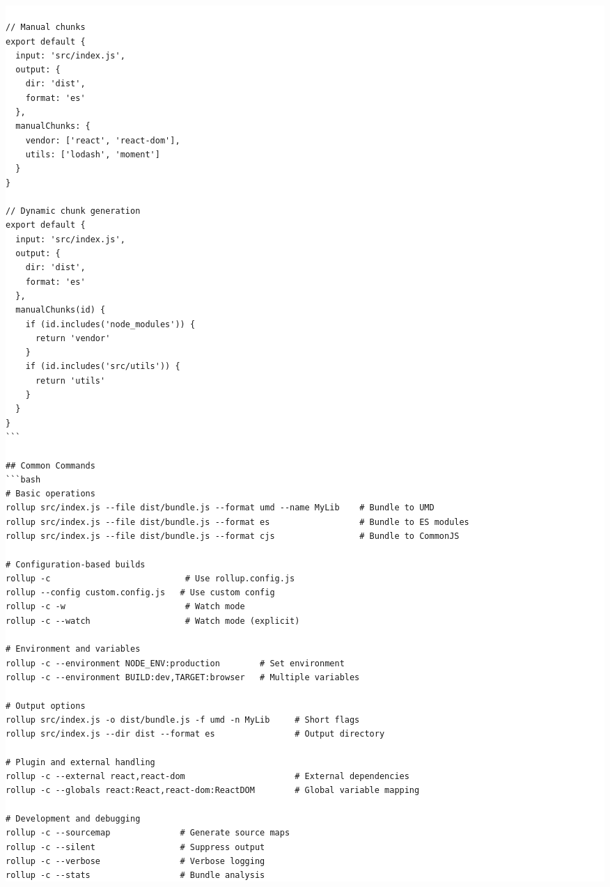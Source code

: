 ````instructions

// Manual chunks
export default {
  input: 'src/index.js',
  output: {
    dir: 'dist',
    format: 'es'
  },
  manualChunks: {
    vendor: ['react', 'react-dom'],
    utils: ['lodash', 'moment']
  }
}

// Dynamic chunk generation
export default {
  input: 'src/index.js',
  output: {
    dir: 'dist',
    format: 'es'
  },
  manualChunks(id) {
    if (id.includes('node_modules')) {
      return 'vendor'
    }
    if (id.includes('src/utils')) {
      return 'utils'
    }
  }
}
```

## Common Commands
```bash
# Basic operations
rollup src/index.js --file dist/bundle.js --format umd --name MyLib    # Bundle to UMD
rollup src/index.js --file dist/bundle.js --format es                  # Bundle to ES modules
rollup src/index.js --file dist/bundle.js --format cjs                 # Bundle to CommonJS

# Configuration-based builds
rollup -c                           # Use rollup.config.js
rollup --config custom.config.js   # Use custom config
rollup -c -w                        # Watch mode
rollup -c --watch                   # Watch mode (explicit)

# Environment and variables
rollup -c --environment NODE_ENV:production        # Set environment
rollup -c --environment BUILD:dev,TARGET:browser   # Multiple variables

# Output options
rollup src/index.js -o dist/bundle.js -f umd -n MyLib     # Short flags
rollup src/index.js --dir dist --format es                # Output directory

# Plugin and external handling
rollup -c --external react,react-dom                      # External dependencies
rollup -c --globals react:React,react-dom:ReactDOM        # Global variable mapping

# Development and debugging
rollup -c --sourcemap              # Generate source maps
rollup -c --silent                 # Suppress output
rollup -c --verbose                # Verbose logging
rollup -c --stats                  # Bundle analysis

````